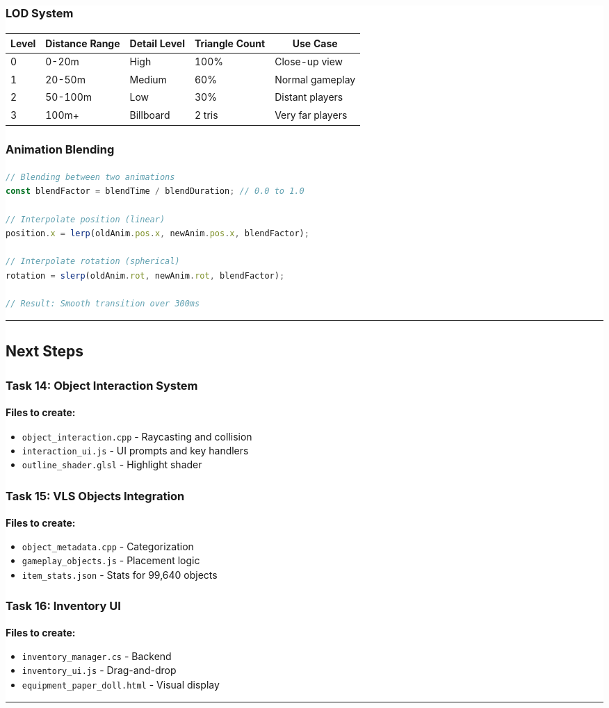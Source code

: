 ### LOD System

| Level | Distance Range | Detail Level | Triangle Count | Use Case |
|-------|---------------|--------------|----------------|----------|
| 0 | 0-20m | High | 100% | Close-up view |
| 1 | 20-50m | Medium | 60% | Normal gameplay |
| 2 | 50-100m | Low | 30% | Distant players |
| 3 | 100m+ | Billboard | 2 tris | Very far players |

### Animation Blending

```javascript
// Blending between two animations
const blendFactor = blendTime / blendDuration; // 0.0 to 1.0

// Interpolate position (linear)
position.x = lerp(oldAnim.pos.x, newAnim.pos.x, blendFactor);

// Interpolate rotation (spherical)
rotation = slerp(oldAnim.rot, newAnim.rot, blendFactor);

// Result: Smooth transition over 300ms
```

---

## Next Steps

### Task 14: Object Interaction System
**Files to create:**
- `object_interaction.cpp` - Raycasting and collision
- `interaction_ui.js` - UI prompts and key handlers
- `outline_shader.glsl` - Highlight shader

### Task 15: VLS Objects Integration
**Files to create:**
- `object_metadata.cpp` - Categorization
- `gameplay_objects.js` - Placement logic
- `item_stats.json` - Stats for 99,640 objects

### Task 16: Inventory UI
**Files to create:**
- `inventory_manager.cs` - Backend
- `inventory_ui.js` - Drag-and-drop
- `equipment_paper_doll.html` - Visual display

---
